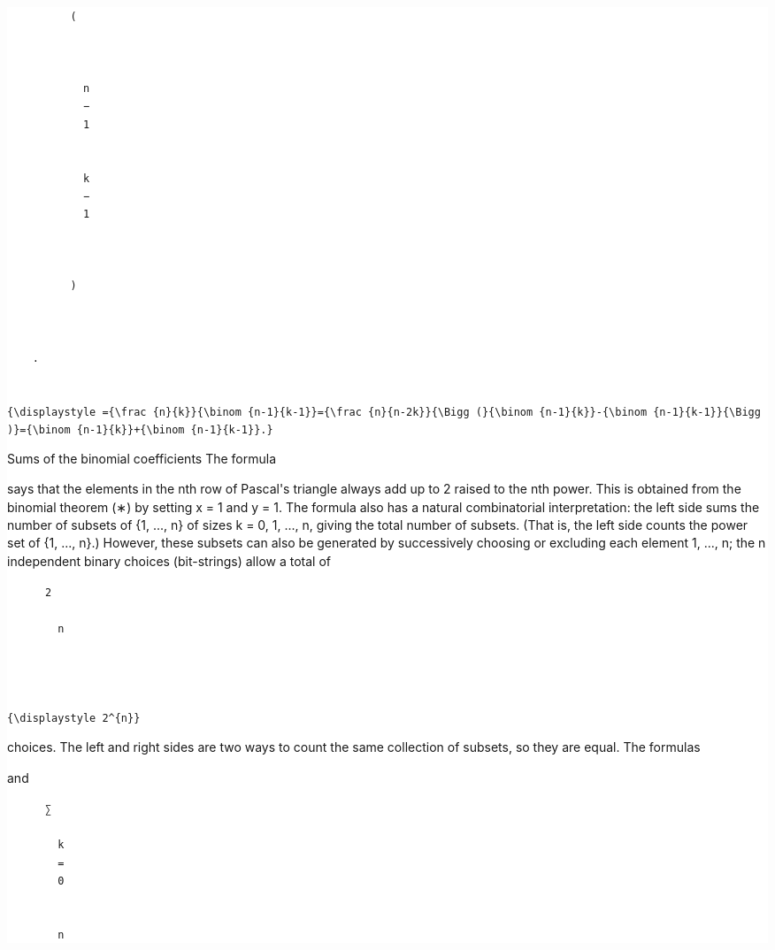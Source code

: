               (
            
            
              
                n
                −
                1
              
              
                k
                −
                1
              
            
            
              )
            
          
        
        .
      
    
    {\displaystyle ={\frac {n}{k}}{\binom {n-1}{k-1}}={\frac {n}{n-2k}}{\Bigg (}{\binom {n-1}{k}}-{\binom {n-1}{k-1}}{\Bigg )}={\binom {n-1}{k}}+{\binom {n-1}{k-1}}.}

Sums of the binomial coefficients
The formula

says that the elements in the nth row of Pascal's triangle always add up to 2 raised to the nth power. This is obtained from the binomial theorem (∗) by setting x = 1 and y = 1. The formula also has a natural combinatorial interpretation: the left side sums the number of subsets of {1, ..., n} of sizes k = 0, 1, ..., n, giving the total number of subsets. (That is, the left side counts the power set of {1, ..., n}.) However, these subsets can also be generated by successively choosing or excluding each element 1, ..., n; the n independent binary choices (bit-strings) allow a total of 
  
    
      
        
          2
          
            n
          
        
      
    
    {\displaystyle 2^{n}}
  
 choices. The left and right sides are two ways to count the same collection of subsets, so they are equal.
The formulas

and

  
    
      
        
          ∑
          
            k
            =
            0
          
          
            n
          
        